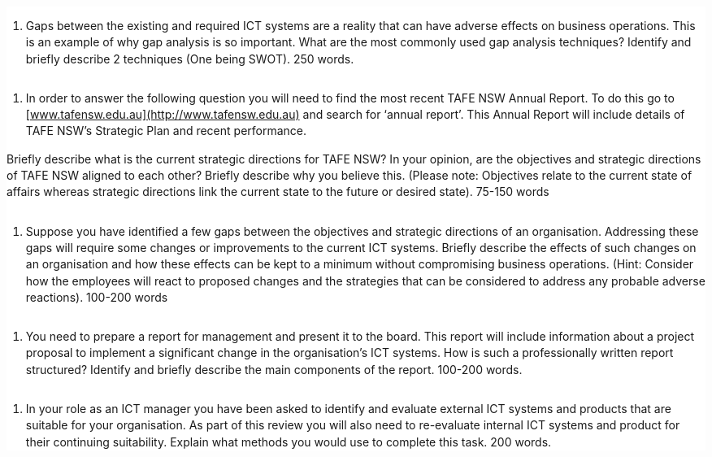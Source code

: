 ||
| :- |


1. Gaps between the existing and required ICT systems are a reality that can have adverse effects on business operations. This is an example of why gap analysis is so important. What are the most commonly used gap analysis techniques?  Identify and briefly describe 2 techniques (One being SWOT).    250 words.

||
| :- |


1. In order to answer the following question you will need to find the most recent TAFE NSW Annual Report. To do this go to [www.tafensw.edu.au](http://www.tafensw.edu.au) and search for ‘annual report’. This Annual Report will include details of TAFE NSW’s Strategic Plan and recent performance.

Briefly describe what is the current strategic directions for TAFE NSW?  In your opinion, are the objectives and strategic directions of TAFE NSW aligned to each other? Briefly describe why you believe this. (Please note: Objectives relate to the current state of affairs whereas strategic directions link the current state to the future or desired state).  75-150 words

||
| :- |


1. Suppose you have identified a few gaps between the objectives and strategic directions of an organisation. Addressing these gaps will require some changes or improvements to the current ICT systems.  Briefly describe the effects of such changes on an organisation and how these effects can be kept to a minimum without compromising business operations.    (Hint: Consider how the employees will react to proposed changes and the strategies that can be considered to address any probable adverse reactions). 100-200 words

||
| :- |


1. You need to prepare a report for management and present it to the board. This report will include information about a project proposal to implement a significant change in the organisation’s ICT systems. How is such a professionally written report structured?  Identify and briefly describe the main components of the report.     100-200 words.

||
| :- |


1. In your role as an ICT manager you have been asked to identify and evaluate external ICT systems and products that are suitable for your organisation. As part of this review you will also need to re-evaluate internal ICT systems and product for their continuing suitability. Explain what methods you would use to complete this task.     200 words.
